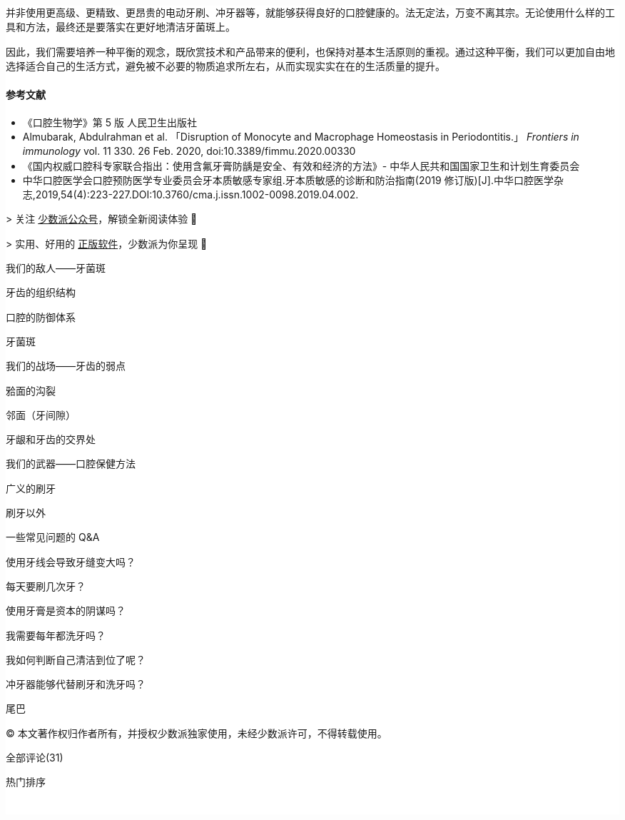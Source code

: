 并非使用更高级、更精致、更昂贵的电动牙刷、冲牙器等，就能够获得良好的口腔健康的。法无定法，万变不离其宗。无论使用什么样的工具和方法，最终还是要落实在更好地清洁牙菌斑上。

因此，我们需要培养一种平衡的观念，既欣赏技术和产品带来的便利，也保持对基本生活原则的重视。通过这种平衡，我们可以更加自由地选择适合自己的生活方式，避免被不必要的物质追求所左右，从而实现实实在在的生活质量的提升。

#### 参考文献

-   《口腔生物学》第 5 版 人民卫生出版社
-   Almubarak, Abdulrahman et al. 「Disruption of Monocyte and Macrophage Homeostasis in Periodontitis.」 *Frontiers in immunology* vol. 11 330. 26 Feb. 2020, doi:10.3389/fimmu.2020.00330
-   《国内权威口腔科专家联合指出：使用含氟牙膏防龋是安全、有效和经济的方法》- 中华人民共和国国家卫生和计划生育委员会
-   中华口腔医学会口腔预防医学专业委员会牙本质敏感专家组.牙本质敏感的诊断和防治指南(2019 修订版)\[J\].中华口腔医学杂志,2019,54(4):223-227.DOI:10.3760/cma.j.issn.1002-0098.2019.04.002.

\> 关注 [少数派公众号](https://sspai.com/s/J71e)，解锁全新阅读体验 📰

\> 实用、好用的 [正版软件](https://sspai.com/mall)，少数派为你呈现 🚀

我们的敌人——牙菌斑

牙齿的组织结构

口腔的防御体系

牙菌斑

我们的战场——牙齿的弱点

𬌗面的沟裂

邻面（牙间隙）

牙龈和牙齿的交界处

我们的武器——口腔保健方法

广义的刷牙

刷牙以外

一些常见问题的 Q&A

使用牙线会导致牙缝变大吗？

每天要刷几次牙？

使用牙膏是资本的阴谋吗？

我需要每年都洗牙吗？

我如何判断自己清洁到位了呢？

冲牙器能够代替刷牙和洗牙吗？

尾巴

© 本文著作权归作者所有，并授权少数派独家使用，未经少数派许可，不得转载使用。

全部评论(31)

热门排序

[![kenyons](assets/1702538327-b9a31d3949b1882a09ed2f8508d538f3.gif)](https://sspai.com/u/kenyon/updates)
